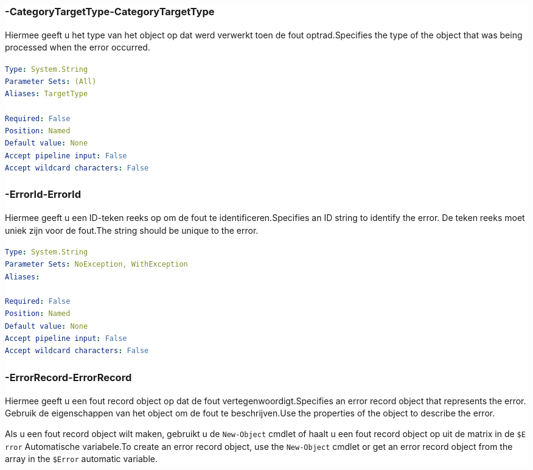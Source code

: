 ### <span data-ttu-id="c54b8-178">-CategoryTargetType</span><span class="sxs-lookup"><span data-stu-id="c54b8-178">-CategoryTargetType</span></span>

<span data-ttu-id="c54b8-179">Hiermee geeft u het type van het object op dat werd verwerkt toen de fout optrad.</span><span class="sxs-lookup"><span data-stu-id="c54b8-179">Specifies the type of the object that was being processed when the error occurred.</span></span>

```yaml
Type: System.String
Parameter Sets: (All)
Aliases: TargetType

Required: False
Position: Named
Default value: None
Accept pipeline input: False
Accept wildcard characters: False
```

### <span data-ttu-id="c54b8-180">-ErrorId</span><span class="sxs-lookup"><span data-stu-id="c54b8-180">-ErrorId</span></span>

<span data-ttu-id="c54b8-181">Hiermee geeft u een ID-teken reeks op om de fout te identificeren.</span><span class="sxs-lookup"><span data-stu-id="c54b8-181">Specifies an ID string to identify the error.</span></span> <span data-ttu-id="c54b8-182">De teken reeks moet uniek zijn voor de fout.</span><span class="sxs-lookup"><span data-stu-id="c54b8-182">The string should be unique to the error.</span></span>

```yaml
Type: System.String
Parameter Sets: NoException, WithException
Aliases:

Required: False
Position: Named
Default value: None
Accept pipeline input: False
Accept wildcard characters: False
```

### <span data-ttu-id="c54b8-183">-ErrorRecord</span><span class="sxs-lookup"><span data-stu-id="c54b8-183">-ErrorRecord</span></span>

<span data-ttu-id="c54b8-184">Hiermee geeft u een fout record object op dat de fout vertegenwoordigt.</span><span class="sxs-lookup"><span data-stu-id="c54b8-184">Specifies an error record object that represents the error.</span></span> <span data-ttu-id="c54b8-185">Gebruik de eigenschappen van het object om de fout te beschrijven.</span><span class="sxs-lookup"><span data-stu-id="c54b8-185">Use the properties of the object to describe the error.</span></span>

<span data-ttu-id="c54b8-186">Als u een fout record object wilt maken, gebruikt u de `New-Object` cmdlet of haalt u een fout record object op uit de matrix in de `$Error` Automatische variabele.</span><span class="sxs-lookup"><span data-stu-id="c54b8-186">To create an error record object, use the `New-Object` cmdlet or get an error record object from the array in the `$Error` automatic variable.</span></span>
